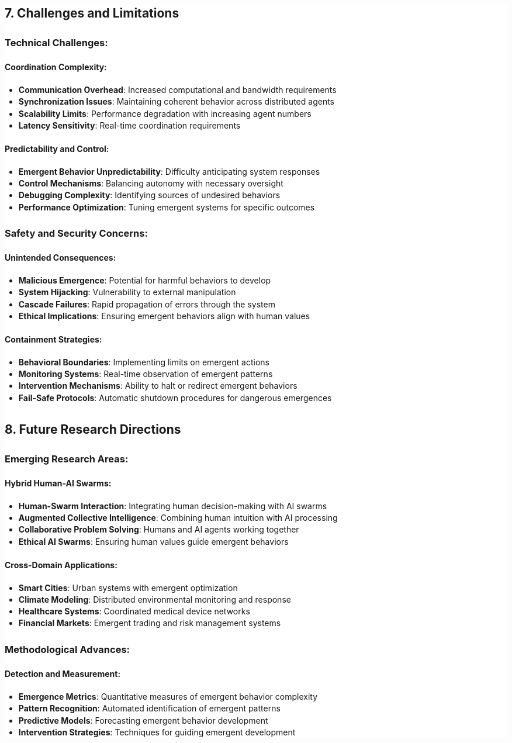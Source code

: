 ## 7. Challenges and Limitations

### Technical Challenges:

#### Coordination Complexity:
- **Communication Overhead**: Increased computational and bandwidth requirements
- **Synchronization Issues**: Maintaining coherent behavior across distributed agents
- **Scalability Limits**: Performance degradation with increasing agent numbers
- **Latency Sensitivity**: Real-time coordination requirements

#### Predictability and Control:
- **Emergent Behavior Unpredictability**: Difficulty anticipating system responses
- **Control Mechanisms**: Balancing autonomy with necessary oversight
- **Debugging Complexity**: Identifying sources of undesired behaviors
- **Performance Optimization**: Tuning emergent systems for specific outcomes

### Safety and Security Concerns:

#### Unintended Consequences:
- **Malicious Emergence**: Potential for harmful behaviors to develop
- **System Hijacking**: Vulnerability to external manipulation
- **Cascade Failures**: Rapid propagation of errors through the system
- **Ethical Implications**: Ensuring emergent behaviors align with human values

#### Containment Strategies:
- **Behavioral Boundaries**: Implementing limits on emergent actions
- **Monitoring Systems**: Real-time observation of emergent patterns
- **Intervention Mechanisms**: Ability to halt or redirect emergent behaviors
- **Fail-Safe Protocols**: Automatic shutdown procedures for dangerous emergences

## 8. Future Research Directions

### Emerging Research Areas:

#### Hybrid Human-AI Swarms:
- **Human-Swarm Interaction**: Integrating human decision-making with AI swarms
- **Augmented Collective Intelligence**: Combining human intuition with AI processing
- **Collaborative Problem Solving**: Humans and AI agents working together
- **Ethical AI Swarms**: Ensuring human values guide emergent behaviors

#### Cross-Domain Applications:
- **Smart Cities**: Urban systems with emergent optimization
- **Climate Modeling**: Distributed environmental monitoring and response
- **Healthcare Systems**: Coordinated medical device networks
- **Financial Markets**: Emergent trading and risk management systems

### Methodological Advances:

#### Detection and Measurement:
- **Emergence Metrics**: Quantitative measures of emergent behavior complexity
- **Pattern Recognition**: Automated identification of emergent patterns
- **Predictive Models**: Forecasting emergent behavior development
- **Intervention Strategies**: Techniques for guiding emergent development
